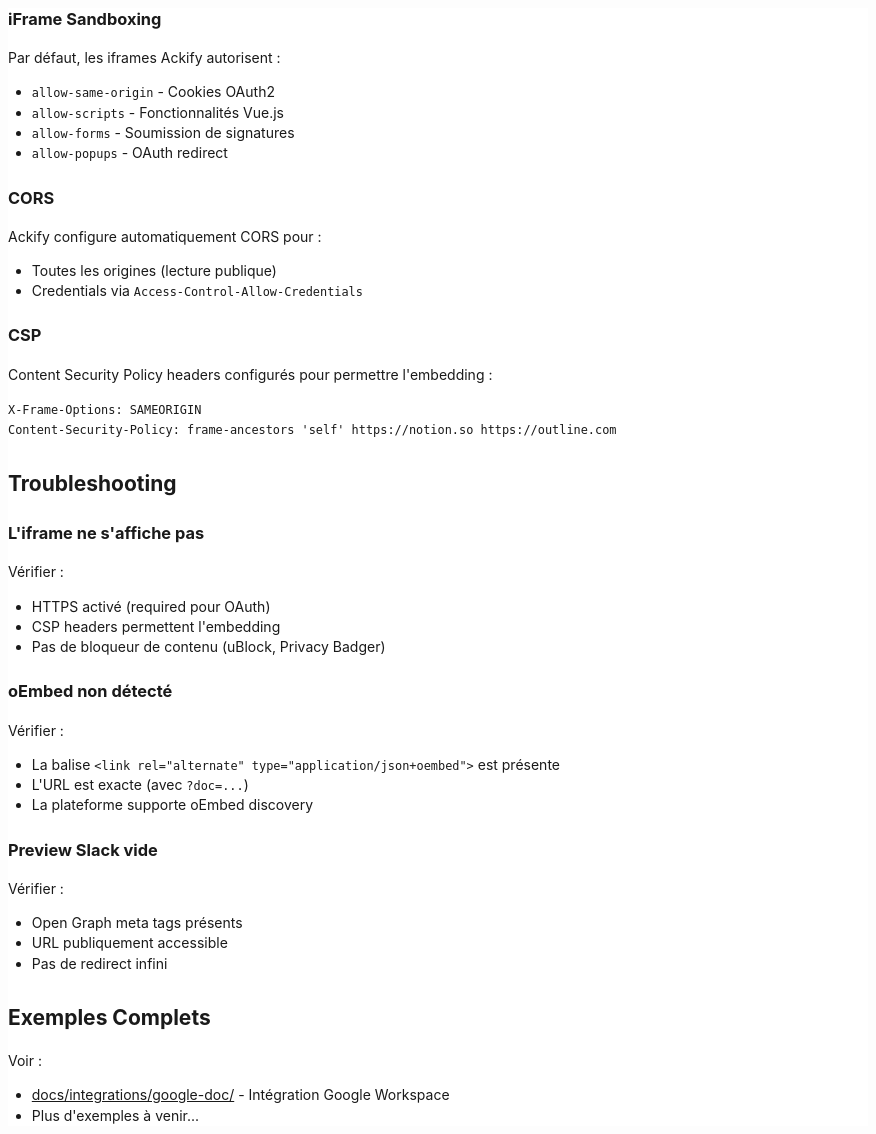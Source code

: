 ### iFrame Sandboxing

Par défaut, les iframes Ackify autorisent :
- `allow-same-origin` - Cookies OAuth2
- `allow-scripts` - Fonctionnalités Vue.js
- `allow-forms` - Soumission de signatures
- `allow-popups` - OAuth redirect

### CORS

Ackify configure automatiquement CORS pour :
- Toutes les origines (lecture publique)
- Credentials via `Access-Control-Allow-Credentials`

### CSP

Content Security Policy headers configurés pour permettre l'embedding :

```
X-Frame-Options: SAMEORIGIN
Content-Security-Policy: frame-ancestors 'self' https://notion.so https://outline.com
```

## Troubleshooting

### L'iframe ne s'affiche pas

Vérifier :
- HTTPS activé (required pour OAuth)
- CSP headers permettent l'embedding
- Pas de bloqueur de contenu (uBlock, Privacy Badger)

### oEmbed non détecté

Vérifier :
- La balise `<link rel="alternate" type="application/json+oembed">` est présente
- L'URL est exacte (avec `?doc=...`)
- La plateforme supporte oEmbed discovery

### Preview Slack vide

Vérifier :
- Open Graph meta tags présents
- URL publiquement accessible
- Pas de redirect infini

## Exemples Complets

Voir :
- [docs/integrations/google-doc/](../integrations/google-doc/) - Intégration Google Workspace
- Plus d'exemples à venir...
